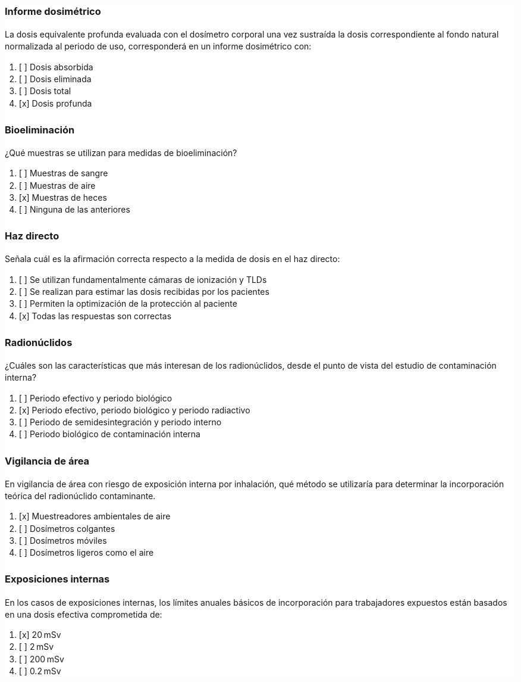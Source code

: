 ### Informe dosimétrico

La dosis equivalente profunda evaluada con el dosímetro corporal una vez sustraída la dosis correspondiente al fondo natural normalizada al periodo de uso, corresponderá en un informe dosimétrico con: 

1. [ ] Dosis absorbida
1. [ ] Dosis eliminada
1. [ ] Dosis total
1. [x] Dosis profunda

### Bioeliminación

¿Qué muestras se utilizan para medidas de bioeliminación? 

1. [ ] Muestras de sangre
1. [ ] Muestras de aire
1. [x] Muestras de heces
1. [ ] Ninguna de las anteriores

### Haz directo

Señala cuál es la afirmación correcta respecto a la medida de dosis en el haz directo:

1. [ ] Se utilizan fundamentalmente cámaras de ionización y TLDs
1. [ ] Se realizan para estimar las dosis recibidas por los pacientes
1. [ ] Permiten la optimización de la protección al paciente
1. [x] Todas las respuestas son correctas

### Radionúclidos

¿Cuáles son las características que más interesan de los radionúclidos, desde el punto de vista del estudio de contaminación interna? 

1. [ ] Periodo efectivo y periodo biológico 
1. [x] Periodo efectivo, periodo biológico y periodo radiactivo  
1. [ ] Periodo de semidesintegración y periodo interno
1. [ ] Periodo biológico de contaminación interna 

### Vigilancia de área

En vigilancia de área con riesgo de exposición interna por inhalación, qué método se utilizaría para determinar la incorporación teórica del radionúclido contaminante.  

1. [x] Muestreadores ambientales de aire 
1. [ ] Dosímetros colgantes  
1. [ ] Dosímetros móviles
1. [ ] Dosímetros ligeros como el aire 

### Exposiciones internas

En los casos de exposiciones internas, los límites anuales básicos de incorporación para trabajadores expuestos están basados en una dosis efectiva comprometida de: 

1. [x] 20&thinsp;mSv
1. [ ] 2&thinsp;mSv
1. [ ] 200&thinsp;mSv
1. [ ] 0.2&thinsp;mSv
